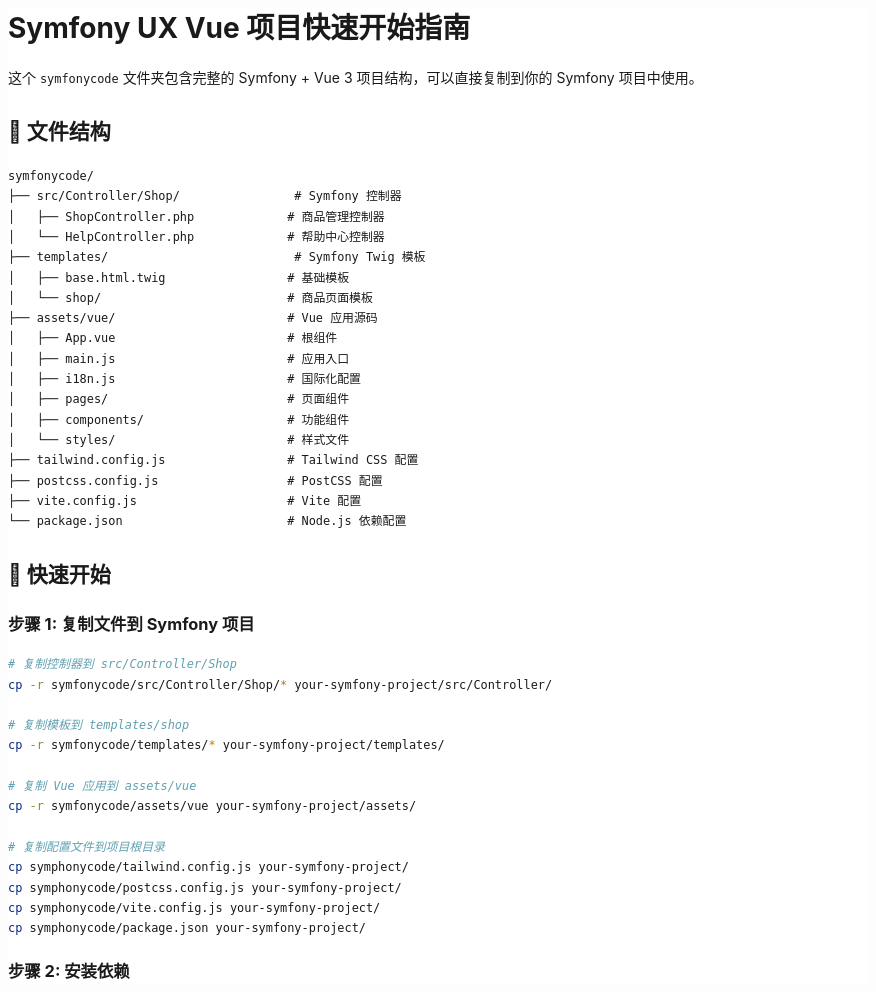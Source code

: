 # Symfony UX Vue 项目快速开始指南

这个 `symfonycode` 文件夹包含完整的 Symfony + Vue 3 项目结构，可以直接复制到你的 Symfony 项目中使用。

## 📁 文件结构

```
symfonycode/
├── src/Controller/Shop/                # Symfony 控制器
│   ├── ShopController.php             # 商品管理控制器
│   └── HelpController.php             # 帮助中心控制器
├── templates/                          # Symfony Twig 模板
│   ├── base.html.twig                 # 基础模板
│   └── shop/                          # 商品页面模板
├── assets/vue/                        # Vue 应用源码
│   ├── App.vue                        # 根组件
│   ├── main.js                        # 应用入口
│   ├── i18n.js                        # 国际化配置
│   ├── pages/                         # 页面组件
│   ├── components/                    # 功能组件
│   └── styles/                        # 样式文件
├── tailwind.config.js                 # Tailwind CSS 配置
├── postcss.config.js                  # PostCSS 配置
├── vite.config.js                     # Vite 配置
└── package.json                       # Node.js 依赖配置
```

## 🚀 快速开始

### 步骤 1: 复制文件到 Symfony 项目

```bash
# 复制控制器到 src/Controller/Shop
cp -r symfonycode/src/Controller/Shop/* your-symfony-project/src/Controller/

# 复制模板到 templates/shop
cp -r symfonycode/templates/* your-symfony-project/templates/

# 复制 Vue 应用到 assets/vue
cp -r symfonycode/assets/vue your-symfony-project/assets/

# 复制配置文件到项目根目录
cp symphonycode/tailwind.config.js your-symfony-project/
cp symphonycode/postcss.config.js your-symfony-project/
cp symphonycode/vite.config.js your-symfony-project/
cp symphonycode/package.json your-symfony-project/
```

### 步骤 2: 安装依赖
